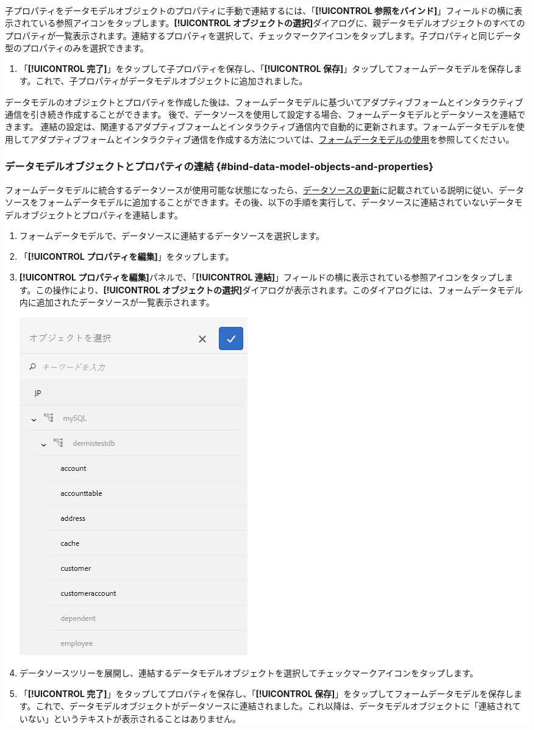    子プロパティをデータモデルオブジェクトのプロパティに手動で連結するには、「**[!UICONTROL 参照をバインド]**」フィールドの横に表示されている参照アイコンをタップします。**[!UICONTROL オブジェクトの選択]**&#x200B;ダイアログに、親データモデルオブジェクトのすべてのプロパティが一覧表示されます。連結するプロパティを選択して、チェックマークアイコンをタップします。子プロパティと同じデータ型のプロパティのみを選択できます。

1. 「**[!UICONTROL 完了]**」をタップして子プロパティを保存し、「**[!UICONTROL 保存]**」タップしてフォームデータモデルを保存します。これで、子プロパティがデータモデルオブジェクトに追加されました。

データモデルのオブジェクトとプロパティを作成した後は、フォームデータモデルに基づいてアダプティブフォームとインタラクティブ通信を引き続き作成することができます。 後で、データソースを使用して設定する場合、フォームデータモデルとデータソースを連結できます。 連結の設定は、関連するアダプティブフォームとインタラクティブ通信内で自動的に更新されます。フォームデータモデルを使用してアダプティブフォームとインタラクティブ通信を作成する方法については、[フォームデータモデルの使用](/help/forms/using/using-form-data-model.md)を参照してください。

### データモデルオブジェクトとプロパティの連結 {#bind-data-model-objects-and-properties}

フォームデータモデルに統合するデータソースが使用可能な状態になったら、[データソースの更新](/help/forms/using/create-form-data-models.md#update)に記載されている説明に従い、データソースをフォームデータモデルに追加することができます。その後、以下の手順を実行して、データソースに連結されていないデータモデルオブジェクトとプロパティを連結します。

1. フォームデータモデルで、データソースに連結するデータソースを選択します。
1. 「**[!UICONTROL プロパティを編集]**」をタップします。
1. **[!UICONTROL プロパティを編集]**&#x200B;パネルで、「**[!UICONTROL 連結]**」フィールドの横に表示されている参照アイコンをタップします。この操作により、**[!UICONTROL オブジェクトの選択]**&#x200B;ダイアログが表示されます。このダイアログには、フォームデータモデル内に追加されたデータソースが一覧表示されます。

   ![select-object](assets/select-object.png)

1. データソースツリーを展開し、連結するデータモデルオブジェクトを選択してチェックマークアイコンをタップします。
1. 「**[!UICONTROL 完了]**」をタップしてプロパティを保存し、「**[!UICONTROL 保存]**」をタップしてフォームデータモデルを保存します。これで、データモデルオブジェクトがデータソースに連結されました。これ以降は、データモデルオブジェクトに「連結されていない」というテキストが表示されることはありません。
